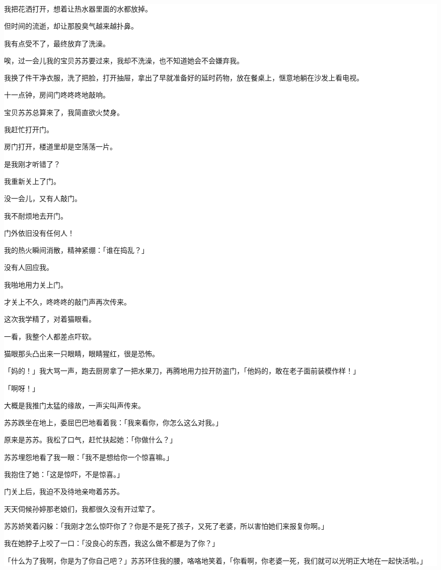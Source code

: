 我把花洒打开，想着让热水器里面的水都放掉。

但时间的流逝，却让那股臭气越来越扑鼻。

我有点受不了，最终放弃了洗澡。

唉，过一会儿我的宝贝苏苏要过来，我却不洗澡，也不知道她会不会嫌弃我。

我换了件干净衣服，洗了把脸，打开抽屉，拿出了早就准备好的延时药物，放在餐桌上，惬意地躺在沙发上看电视。

十一点钟，房间门咚咚咚地敲响。

宝贝苏苏总算来了，我简直欲火焚身。

我赶忙打开门。

房门打开，楼道里却是空荡荡一片。

是我刚才听错了？

我重新关上了门。

没一会儿，又有人敲门。

我不耐烦地去开门。

门外依旧没有任何人！

我的热火瞬间消散，精神紧绷：「谁在捣乱？」

没有人回应我。

我啪地用力关上门。

才关上不久，咚咚咚的敲门声再次传来。

这次我学精了，对着猫眼看。

一看，我整个人都差点吓软。

猫眼那头凸出来一只眼睛，眼睛猩红，很是恐怖。

「妈的！」我大骂一声，跑去厨房拿了一把水果刀，再腾地用力拉开防盗门，「他妈的，敢在老子面前装模作样！」

「啊呀！」

大概是我推门太猛的缘故，一声尖叫声传来。

苏苏跌坐在地上，委屈巴巴地看着我：「我来看你，你怎么这么对我。」

原来是苏苏。我松了口气，赶忙扶起她：「你做什么？」

苏苏埋怨地看了我一眼：「我不是想给你一个惊喜嘛。」

我抱住了她：「这是惊吓，不是惊喜。」

门关上后，我迫不及待地亲吻着苏苏。

天天伺候孙婷那老娘们，我都很久没有开过荤了。

苏苏娇笑着闪躲：「我刚才怎么惊吓你了？你是不是死了孩子，又死了老婆，所以害怕她们来报复你啊。」

我在她脖子上咬了一口：「没良心的东西，我这么做不都是为了你？」

「什么为了我啊，你是为了你自己吧？」苏苏环住我的腰，咯咯地笑着，「你看啊，你老婆一死，我们就可以光明正大地在一起快活啦。」
